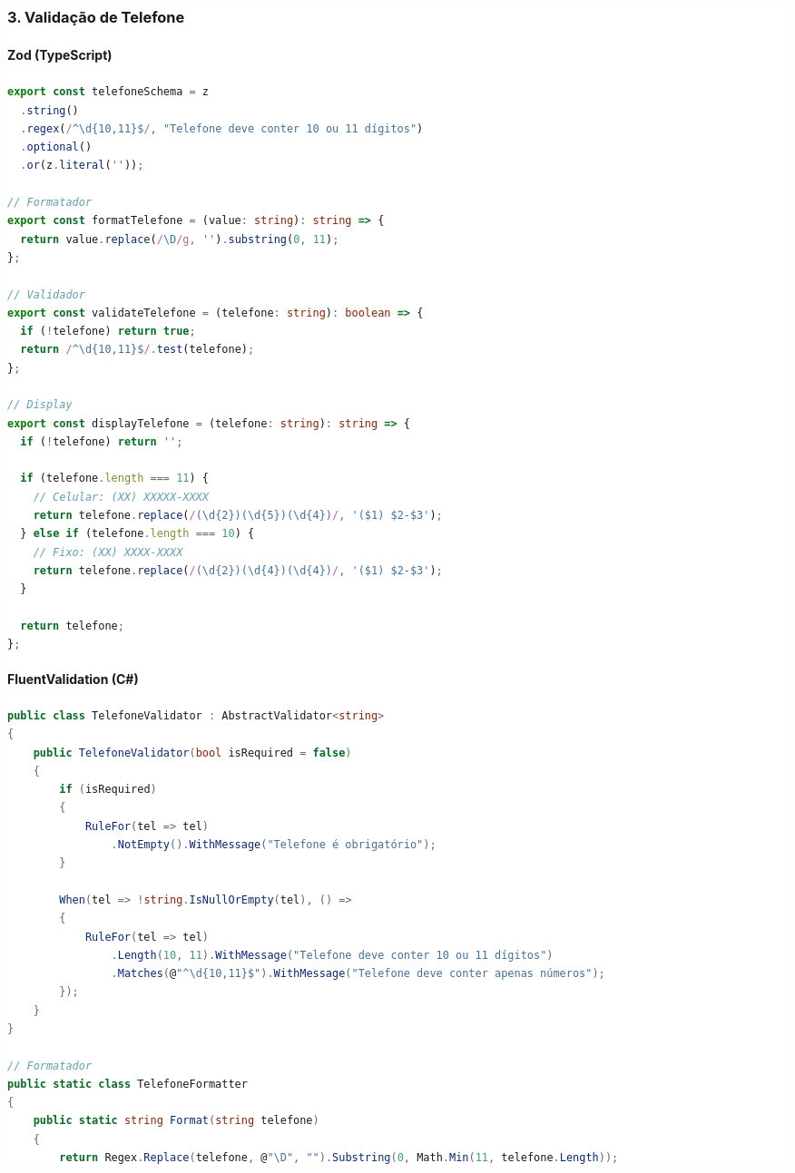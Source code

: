 ### 3. Validação de Telefone

#### Zod (TypeScript)
```typescript
export const telefoneSchema = z
  .string()
  .regex(/^\d{10,11}$/, "Telefone deve conter 10 ou 11 dígitos")
  .optional()
  .or(z.literal(''));

// Formatador
export const formatTelefone = (value: string): string => {
  return value.replace(/\D/g, '').substring(0, 11);
};

// Validador
export const validateTelefone = (telefone: string): boolean => {
  if (!telefone) return true;
  return /^\d{10,11}$/.test(telefone);
};

// Display
export const displayTelefone = (telefone: string): string => {
  if (!telefone) return '';
  
  if (telefone.length === 11) {
    // Celular: (XX) XXXXX-XXXX
    return telefone.replace(/(\d{2})(\d{5})(\d{4})/, '($1) $2-$3');
  } else if (telefone.length === 10) {
    // Fixo: (XX) XXXX-XXXX
    return telefone.replace(/(\d{2})(\d{4})(\d{4})/, '($1) $2-$3');
  }
  
  return telefone;
};
```

#### FluentValidation (C#)
```csharp
public class TelefoneValidator : AbstractValidator<string>
{
    public TelefoneValidator(bool isRequired = false)
    {
        if (isRequired)
        {
            RuleFor(tel => tel)
                .NotEmpty().WithMessage("Telefone é obrigatório");
        }
        
        When(tel => !string.IsNullOrEmpty(tel), () =>
        {
            RuleFor(tel => tel)
                .Length(10, 11).WithMessage("Telefone deve conter 10 ou 11 dígitos")
                .Matches(@"^\d{10,11}$").WithMessage("Telefone deve conter apenas números");
        });
    }
}

// Formatador
public static class TelefoneFormatter
{
    public static string Format(string telefone)
    {
        return Regex.Replace(telefone, @"\D", "").Substring(0, Math.Min(11, telefone.Length));
```